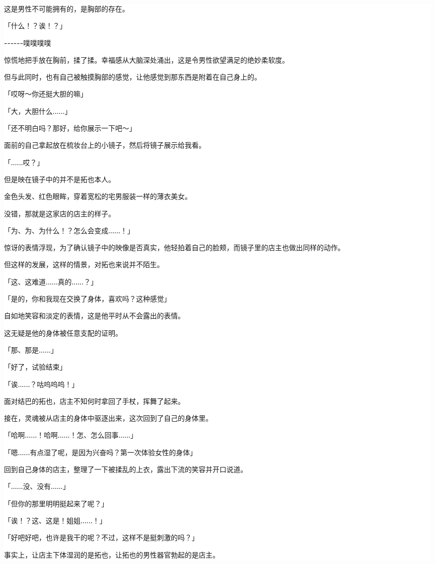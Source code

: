 这是男性不可能拥有的，是胸部的存在。

「什么！？诶！？」

------噗噗噗噗

惊慌地把手放在胸前，揉了揉。幸福感从大脑深处涌出，这是令男性欲望满足的绝妙柔软度。

但与此同时，也有自己被触摸胸部的感觉，让他感觉到那东西是附着在自己身上的。

「哎呀～你还挺大胆的嘛」

「大，大胆什么......」

「还不明白吗？那好，给你展示一下吧～」

面前的自己拿起放在梳妆台上的小镜子，然后将镜子展示给我看。

「......哎？」

但是映在镜子中的并不是拓也本人。

金色头发、红色眼眸，穿着宽松的宅男服装一样的薄衣美女。

没错，那就是这家店的店主的样子。

「为、为、为什么！？怎么会变成......！」

惊讶的表情浮现，为了确认镜子中的映像是否真实，他轻拍着自己的脸颊，而镜子里的店主也做出同样的动作。

但这样的发展，这样的情景，对拓也来说并不陌生。

「这、这难道......真的......？」

「是的，你和我现在交换了身体，喜欢吗？这种感觉」

自如地笑容和淡定的表情，这是他平时从不会露出的表情。

这无疑是他的身体被任意支配的证明。

「那、那是......」

「好了，试验结束」

「诶......？咕呜呜呜！」

面对结巴的拓也，店主不知何时拿回了手杖，挥舞了起来。

接在，灵魂被从店主的身体中驱逐出来，这次回到了自己的身体里。

「哈啊......！哈啊......！怎、怎么回事......」

「嗯......有点湿了呢，是因为兴奋吗？第一次体验女性的身体」

回到自己身体的店主，整理了一下被揉乱的上衣，露出下流的笑容并开口说道。

「......没、没有......」

「但你的那里明明挺起来了呢？」

「诶！？这、这是！姐姐......！」

「好吧好吧，也许是我干的呢？不过，这样不是挺刺激的吗？」

事实上，让店主下体湿润的是拓也，让拓也的男性器官勃起的是店主。
